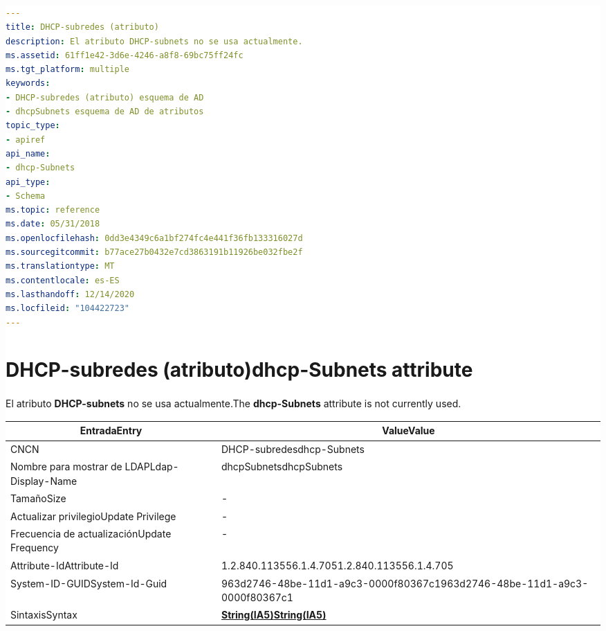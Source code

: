 ```yaml
---
title: DHCP-subredes (atributo)
description: El atributo DHCP-subnets no se usa actualmente.
ms.assetid: 61ff1e42-3d6e-4246-a8f8-69bc75ff24fc
ms.tgt_platform: multiple
keywords:
- DHCP-subredes (atributo) esquema de AD
- dhcpSubnets esquema de AD de atributos
topic_type:
- apiref
api_name:
- dhcp-Subnets
api_type:
- Schema
ms.topic: reference
ms.date: 05/31/2018
ms.openlocfilehash: 0dd3e4349c6a1bf274fc4e441f36fb133316027d
ms.sourcegitcommit: b77ace27b0432e7cd3863191b11926be032fbe2f
ms.translationtype: MT
ms.contentlocale: es-ES
ms.lasthandoff: 12/14/2020
ms.locfileid: "104422723"
---
```

# <a name="dhcp-subnets-attribute"></a><span data-ttu-id="c4d81-105">DHCP-subredes (atributo)</span><span class="sxs-lookup"><span data-stu-id="c4d81-105">dhcp-Subnets attribute</span></span>

<span data-ttu-id="c4d81-106">El atributo **DHCP-subnets** no se usa actualmente.</span><span class="sxs-lookup"><span data-stu-id="c4d81-106">The **dhcp-Subnets** attribute is not currently used.</span></span>



| <span data-ttu-id="c4d81-107">Entrada</span><span class="sxs-lookup"><span data-stu-id="c4d81-107">Entry</span></span> | <span data-ttu-id="c4d81-108">Value</span><span class="sxs-lookup"><span data-stu-id="c4d81-108">Value</span></span> |
|-------------------|--------------------------------------|
| <span data-ttu-id="c4d81-109">CN</span><span class="sxs-lookup"><span data-stu-id="c4d81-109">CN</span></span>                | <span data-ttu-id="c4d81-110">DHCP-subredes</span><span class="sxs-lookup"><span data-stu-id="c4d81-110">dhcp-Subnets</span></span>                         |
| <span data-ttu-id="c4d81-111">Nombre para mostrar de LDAP</span><span class="sxs-lookup"><span data-stu-id="c4d81-111">Ldap-Display-Name</span></span> | <span data-ttu-id="c4d81-112">dhcpSubnets</span><span class="sxs-lookup"><span data-stu-id="c4d81-112">dhcpSubnets</span></span>                          |
| <span data-ttu-id="c4d81-113">Tamaño</span><span class="sxs-lookup"><span data-stu-id="c4d81-113">Size</span></span>              | \-                                   |
| <span data-ttu-id="c4d81-114">Actualizar privilegio</span><span class="sxs-lookup"><span data-stu-id="c4d81-114">Update Privilege</span></span>  | \-                                   |
| <span data-ttu-id="c4d81-115">Frecuencia de actualización</span><span class="sxs-lookup"><span data-stu-id="c4d81-115">Update Frequency</span></span>  | \-                                   |
| <span data-ttu-id="c4d81-116">Attribute-Id</span><span class="sxs-lookup"><span data-stu-id="c4d81-116">Attribute-Id</span></span>      | <span data-ttu-id="c4d81-117">1.2.840.113556.1.4.705</span><span class="sxs-lookup"><span data-stu-id="c4d81-117">1.2.840.113556.1.4.705</span></span>               |
| <span data-ttu-id="c4d81-118">System-ID-GUID</span><span class="sxs-lookup"><span data-stu-id="c4d81-118">System-Id-Guid</span></span>    | <span data-ttu-id="c4d81-119">963d2746-48be-11d1-a9c3-0000f80367c1</span><span class="sxs-lookup"><span data-stu-id="c4d81-119">963d2746-48be-11d1-a9c3-0000f80367c1</span></span> |
| <span data-ttu-id="c4d81-120">Sintaxis</span><span class="sxs-lookup"><span data-stu-id="c4d81-120">Syntax</span></span>            | [<span data-ttu-id="c4d81-121">**String(IA5)**</span><span class="sxs-lookup"><span data-stu-id="c4d81-121">**String(IA5)**</span></span>](s-string-ia5.md)  |
